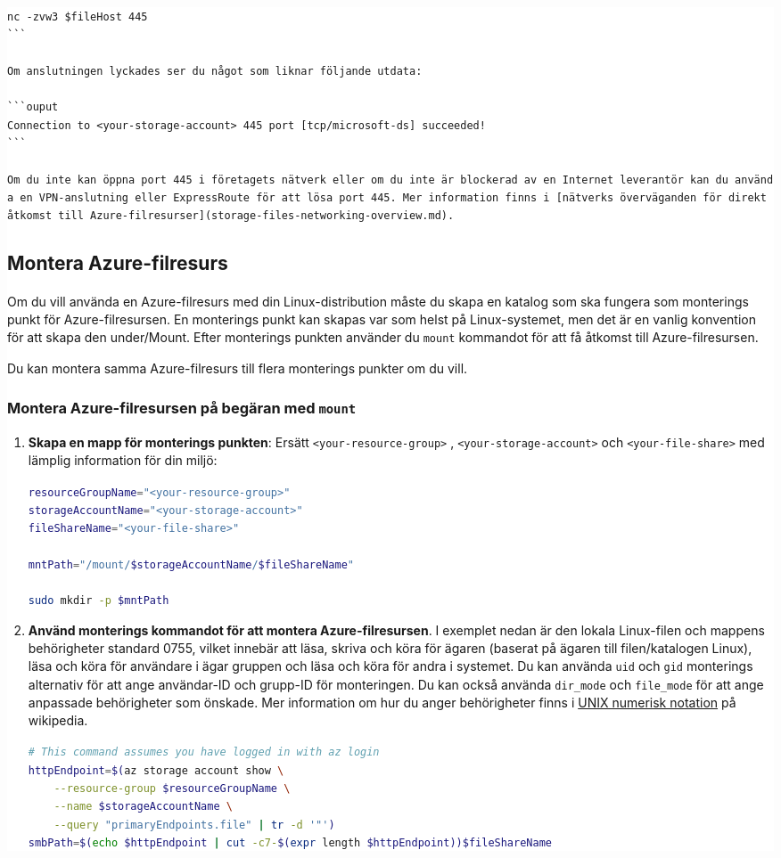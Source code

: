     nc -zvw3 $fileHost 445
    ```

    Om anslutningen lyckades ser du något som liknar följande utdata:

    ```ouput
    Connection to <your-storage-account> 445 port [tcp/microsoft-ds] succeeded!
    ```

    Om du inte kan öppna port 445 i företagets nätverk eller om du inte är blockerad av en Internet leverantör kan du använda en VPN-anslutning eller ExpressRoute för att lösa port 445. Mer information finns i [nätverks överväganden för direkt åtkomst till Azure-filresurser](storage-files-networking-overview.md).

## <a name="mounting-azure-file-share"></a>Montera Azure-filresurs
Om du vill använda en Azure-filresurs med din Linux-distribution måste du skapa en katalog som ska fungera som monterings punkt för Azure-filresursen. En monterings punkt kan skapas var som helst på Linux-systemet, men det är en vanlig konvention för att skapa den under/Mount. Efter monterings punkten använder du `mount` kommandot för att få åtkomst till Azure-filresursen.

Du kan montera samma Azure-filresurs till flera monterings punkter om du vill.

### <a name="mount-the-azure-file-share-on-demand-with-mount"></a>Montera Azure-filresursen på begäran med `mount`
1. **Skapa en mapp för monterings punkten**: Ersätt `<your-resource-group>` , `<your-storage-account>` och `<your-file-share>` med lämplig information för din miljö:

    ```bash
    resourceGroupName="<your-resource-group>"
    storageAccountName="<your-storage-account>"
    fileShareName="<your-file-share>"

    mntPath="/mount/$storageAccountName/$fileShareName"

    sudo mkdir -p $mntPath
    ```

1. **Använd monterings kommandot för att montera Azure-filresursen**. I exemplet nedan är den lokala Linux-filen och mappens behörigheter standard 0755, vilket innebär att läsa, skriva och köra för ägaren (baserat på ägaren till filen/katalogen Linux), läsa och köra för användare i ägar gruppen och läsa och köra för andra i systemet. Du kan använda `uid` och `gid` monterings alternativ för att ange användar-ID och grupp-ID för monteringen. Du kan också använda `dir_mode` och `file_mode` för att ange anpassade behörigheter som önskade. Mer information om hur du anger behörigheter finns i [UNIX numerisk notation](https://en.wikipedia.org/wiki/File_system_permissions#Numeric_notation) på wikipedia. 

    ```bash
    # This command assumes you have logged in with az login
    httpEndpoint=$(az storage account show \
        --resource-group $resourceGroupName \
        --name $storageAccountName \
        --query "primaryEndpoints.file" | tr -d '"')
    smbPath=$(echo $httpEndpoint | cut -c7-$(expr length $httpEndpoint))$fileShareName
